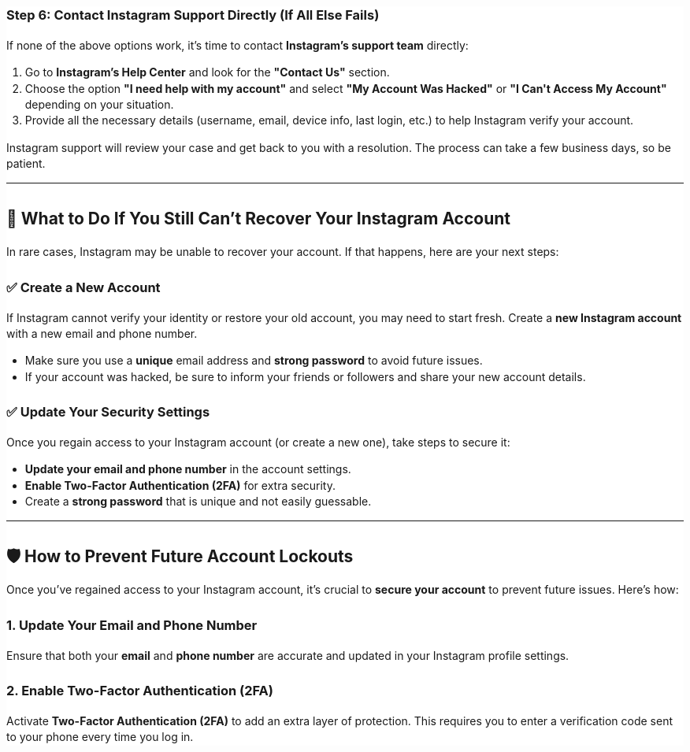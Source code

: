 
### **Step 6: Contact Instagram Support Directly (If All Else Fails)**

If none of the above options work, it’s time to contact **Instagram’s support team** directly:

1. Go to **Instagram’s Help Center** and look for the **"Contact Us"** section.
2. Choose the option **"I need help with my account"** and select **"My Account Was Hacked"** or **"I Can't Access My Account"** depending on your situation.
3. Provide all the necessary details (username, email, device info, last login, etc.) to help Instagram verify your account.

Instagram support will review your case and get back to you with a resolution. The process can take a few business days, so be patient.

---

## 🔧 **What to Do If You Still Can’t Recover Your Instagram Account**

In rare cases, Instagram may be unable to recover your account. If that happens, here are your next steps:

### ✅ **Create a New Account**
If Instagram cannot verify your identity or restore your old account, you may need to start fresh. Create a **new Instagram account** with a new email and phone number.

- Make sure you use a **unique** email address and **strong password** to avoid future issues.
- If your account was hacked, be sure to inform your friends or followers and share your new account details.

### ✅ **Update Your Security Settings**
Once you regain access to your Instagram account (or create a new one), take steps to secure it:

- **Update your email and phone number** in the account settings.
- **Enable Two-Factor Authentication (2FA)** for extra security.
- Create a **strong password** that is unique and not easily guessable.

---

## 🛡 **How to Prevent Future Account Lockouts**

Once you’ve regained access to your Instagram account, it’s crucial to **secure your account** to prevent future issues. Here’s how:

### 1. **Update Your Email and Phone Number**
Ensure that both your **email** and **phone number** are accurate and updated in your Instagram profile settings.

### 2. **Enable Two-Factor Authentication (2FA)**
Activate **Two-Factor Authentication (2FA)** to add an extra layer of protection. This requires you to enter a verification code sent to your phone every time you log in.
